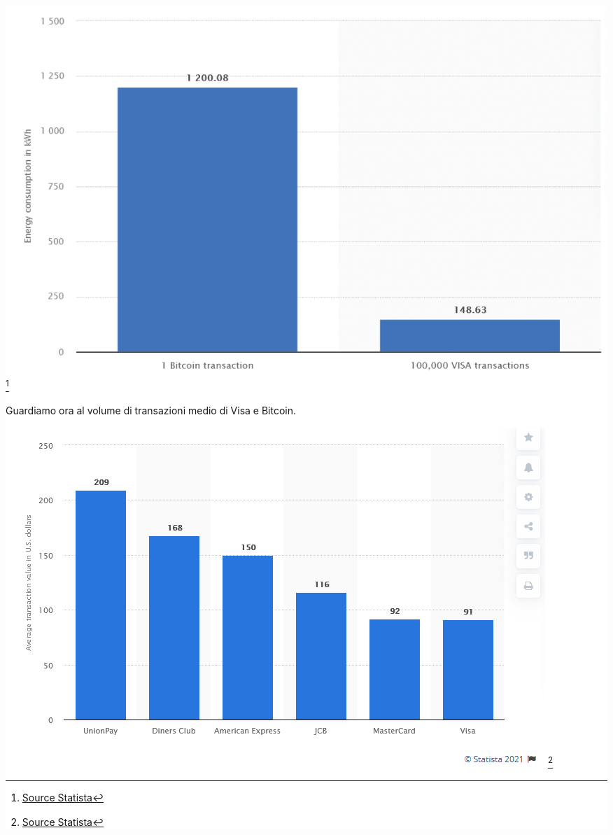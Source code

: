 ![False comparison between a bitcoin transaction and VISA](assets/_VISA-BTC-comparison.png) [^43]

Guardiamo ora al volume di transazioni medio di Visa e Bitcoin.

![Average value of a single credit card transaction worldwide in 2012, USD](assets/_average-VISA-transaction.png) [^44]


[^35]: [Source Newsweek, 12/11/2017](https://www.newsweek.com/bitcoin-mining-track-consume-worlds-energy-2020-744036)  
[^36]: [Source Cambridge Center for Alternative Finance, March 2021](https://cbeci.org/cbeci/comparisons/)  
[^37]: [Cambridge Center for Alternative Finance](https://cbeci.org/cbeci/comparisons/)  
[^38]: [Source Energy Flow Chart, Lawrence Livermore National Laboratory](https://flowcharts.llnl.gov/)  
[^39]: [Conner Brown, Bitcoin: a bold american future](https://journal.bitcoinreserve.com/bitcoin-a-bold-american-future/)  
[^40]: [Cambridge Center for Alternative Finance, March 2021](https://cbeci.org/cbeci/comparisons/)  
[^41]: [Source, ARK Invest, Bitcoin myths](https://ark-invest.com/articles/analyst-research/bitcoin-myths/)  
[^42]: [ARK Invest Bitcoin myths](https://ark-invest.com/articles/analyst-research/bitcoin-myths/)  
[^43]: [Source Statista](https://www.statista.com/statistics/881541/bitcoin-energy-consumption-transaction-comparison-visa/)  
[^44]: [Source Statista](https://www.statista.com/statistics/279308/average-credit-card-transaction-value-worldwide/)  
[^45]: [Source BitInfoCharts](https://bitinfocharts.com/comparison/bitcoin-transactionvalue.html#1y)  
[^46]: [Source The Federal Reserve Services](https://frbservices.org/resources/financial-services/wires/volume-value-stats/monthly-stats.html)  
[^47]: Anita Posch  
[^48]: [Caitlin Long](https://twitter.com/CaitlinLong\_/status/1384925713648734212?s=20)  
[^50]: [Source: Hass McCook](https://bitcoinmagazine.com/business/what-elon-musk-gets-wrong-about-bitcoin)  
[^51]: [Nature communications](https://www.nature.com/articles/s41467-021-22256-3)  
[^52]: [Nic Carter, On Bitcoin, the Gray Lady Embraces Climate Lysenkoism](https://medium.com/@nic__carter/on-bitcoin-the-gray-lady-embraces-climate-lysenkoism-a2d31e465ec0)  
[^53]: [Source Annual Greenhouse Gas Emissions, Hass McCook, June 2021](https://bitcoinmagazine.com/culture/bitcoin-vs-world-military-emissions)  
[^54]: [Source Statista](https://www.statista.com/chart/18359/estimated-military-carbon-dioxide-emissions/)  
[^55]: [ARK Invest Bitcoin myths](https://ark-invest.com/articles/analyst-research/bitcoin-myths/)  